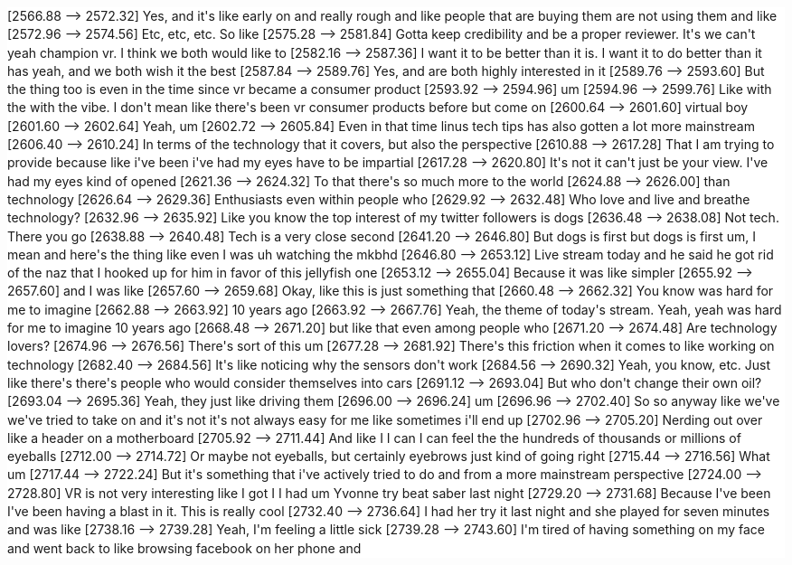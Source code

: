 [2566.88 --> 2572.32]  Yes, and it's like early on and really rough and like people that are buying them are not using them and like
[2572.96 --> 2574.56]  Etc, etc, etc. So like
[2575.28 --> 2581.84]  Gotta keep credibility and be a proper reviewer. It's we can't yeah champion vr. I think we both would like to
[2582.16 --> 2587.36]  I want it to be better than it is. I want it to do better than it has yeah, and we both wish it the best
[2587.84 --> 2589.76]  Yes, and are both highly interested in it
[2589.76 --> 2593.60]  But the thing too is even in the time since vr became a consumer product
[2593.92 --> 2594.96]  um
[2594.96 --> 2599.76]  Like with the with the vibe. I don't mean like there's been vr consumer products before but come on
[2600.64 --> 2601.60]  virtual boy
[2601.60 --> 2602.64]  Yeah, um
[2602.72 --> 2605.84]  Even in that time linus tech tips has also gotten a lot more mainstream
[2606.40 --> 2610.24]  In terms of the technology that it covers, but also the perspective
[2610.88 --> 2617.28]  That I am trying to provide because like i've been i've had my eyes have to be impartial
[2617.28 --> 2620.80]  It's not it can't just be your view. I've had my eyes kind of opened
[2621.36 --> 2624.32]  To that there's so much more to the world
[2624.88 --> 2626.00]  than technology
[2626.64 --> 2629.36]  Enthusiasts even within people who
[2629.92 --> 2632.48]  Who love and live and breathe technology?
[2632.96 --> 2635.92]  Like you know the top interest of my twitter followers is dogs
[2636.48 --> 2638.08]  Not tech. There you go
[2638.88 --> 2640.48]  Tech is a very close second
[2641.20 --> 2646.80]  But dogs is first but dogs is first um, I mean and here's the thing like even I was uh watching the mkbhd
[2646.80 --> 2653.12]  Live stream today and he said he got rid of the naz that I hooked up for him in favor of this jellyfish one
[2653.12 --> 2655.04]  Because it was like simpler
[2655.92 --> 2657.60]  and I was like
[2657.60 --> 2659.68]  Okay, like this is just something that
[2660.48 --> 2662.32]  You know was hard for me to imagine
[2662.88 --> 2663.92]  10 years ago
[2663.92 --> 2667.76]  Yeah, the theme of today's stream. Yeah, yeah was hard for me to imagine 10 years ago
[2668.48 --> 2671.20]  but like that even among people who
[2671.20 --> 2674.48]  Are technology lovers?
[2674.96 --> 2676.56]  There's sort of this um
[2677.28 --> 2681.92]  There's this friction when it comes to like working on technology
[2682.40 --> 2684.56]  It's like noticing why the sensors don't work
[2684.56 --> 2690.32]  Yeah, you know, etc. Just like there's there's people who would consider themselves into cars
[2691.12 --> 2693.04]  But who don't change their own oil?
[2693.04 --> 2695.36]  Yeah, they just like driving them
[2696.00 --> 2696.24]  um
[2696.96 --> 2702.40]  So so anyway like we've we've tried to take on and it's not it's not always easy for me like sometimes i'll end up
[2702.96 --> 2705.20]  Nerding out over like a header on a motherboard
[2705.92 --> 2711.44]  And like I I can I can feel the the hundreds of thousands or millions of eyeballs
[2712.00 --> 2714.72]  Or maybe not eyeballs, but certainly eyebrows just kind of going right
[2715.44 --> 2716.56]  What um
[2717.44 --> 2722.24]  But it's something that i've actively tried to do and from a more mainstream perspective
[2724.00 --> 2728.80]  VR is not very interesting like I got I I had um Yvonne try beat saber last night
[2729.20 --> 2731.68]  Because I've been I've been having a blast in it. This is really cool
[2732.40 --> 2736.64]  I had her try it last night and she played for seven minutes and was like
[2738.16 --> 2739.28]  Yeah, I'm feeling a little sick
[2739.28 --> 2743.60]  I'm tired of having something on my face and went back to like browsing facebook on her phone and